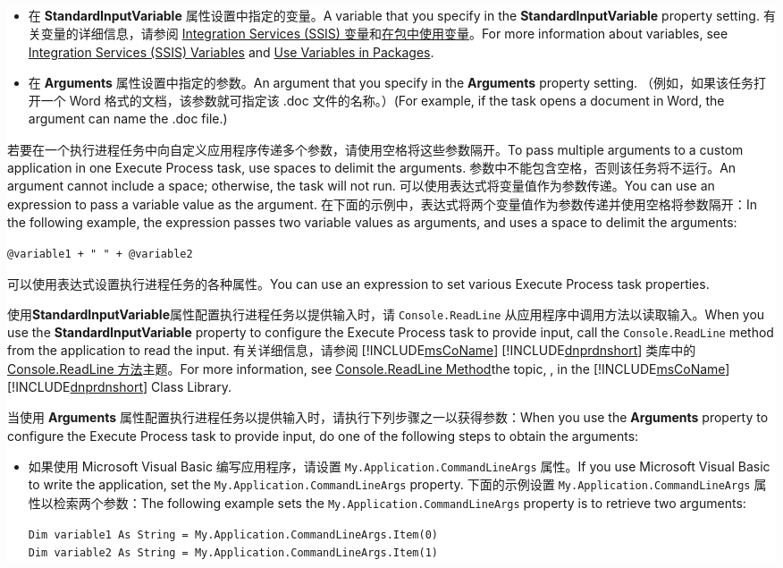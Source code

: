 -   <span data-ttu-id="a7147-130">在 **StandardInputVariable** 属性设置中指定的变量。</span><span class="sxs-lookup"><span data-stu-id="a7147-130">A variable that you specify in the **StandardInputVariable** property setting.</span></span> <span data-ttu-id="a7147-131">有关变量的详细信息，请参阅 [Integration Services (SSIS) 变量](../integration-services-ssis-variables.md)和[在包中使用变量](../use-variables-in-packages.md)。</span><span class="sxs-lookup"><span data-stu-id="a7147-131">For more information about variables, see [Integration Services &#40;SSIS&#41; Variables](../integration-services-ssis-variables.md) and [Use Variables in Packages](../use-variables-in-packages.md).</span></span>  
  
-   <span data-ttu-id="a7147-132">在 **Arguments** 属性设置中指定的参数。</span><span class="sxs-lookup"><span data-stu-id="a7147-132">An argument that you specify in the **Arguments** property setting.</span></span> <span data-ttu-id="a7147-133">（例如，如果该任务打开一个 Word 格式的文档，该参数就可指定该 .doc 文件的名称。）</span><span class="sxs-lookup"><span data-stu-id="a7147-133">(For example, if the task opens a document in Word, the argument can name the .doc file.)</span></span>  
  
 <span data-ttu-id="a7147-134">若要在一个执行进程任务中向自定义应用程序传递多个参数，请使用空格将这些参数隔开。</span><span class="sxs-lookup"><span data-stu-id="a7147-134">To pass multiple arguments to a custom application in one Execute Process task, use spaces to delimit the arguments.</span></span> <span data-ttu-id="a7147-135">参数中不能包含空格，否则该任务将不运行。</span><span class="sxs-lookup"><span data-stu-id="a7147-135">An argument cannot include a space; otherwise, the task will not run.</span></span> <span data-ttu-id="a7147-136">可以使用表达式将变量值作为参数传递。</span><span class="sxs-lookup"><span data-stu-id="a7147-136">You can use an expression to pass a variable value as the argument.</span></span> <span data-ttu-id="a7147-137">在下面的示例中，表达式将两个变量值作为参数传递并使用空格将参数隔开：</span><span class="sxs-lookup"><span data-stu-id="a7147-137">In the following example, the expression passes two variable values as arguments, and uses a space to delimit the arguments:</span></span>  
  
 `@variable1 + " " + @variable2`  
  
 <span data-ttu-id="a7147-138">可以使用表达式设置执行进程任务的各种属性。</span><span class="sxs-lookup"><span data-stu-id="a7147-138">You can use an expression to set various Execute Process task properties.</span></span>  
  
 <span data-ttu-id="a7147-139">使用**StandardInputVariable**属性配置执行进程任务以提供输入时，请 `Console.ReadLine` 从应用程序中调用方法以读取输入。</span><span class="sxs-lookup"><span data-stu-id="a7147-139">When you use the **StandardInputVariable** property to configure the Execute Process task to provide input, call the `Console.ReadLine` method from the application to read the input.</span></span> <span data-ttu-id="a7147-140">有关详细信息，请参阅 [!INCLUDE[msCoName](../../includes/msconame-md.md)] [!INCLUDE[dnprdnshort](../../includes/dnprdnshort-md.md)] 类库中的 [Console.ReadLine 方法](https://go.microsoft.com/fwlink/?LinkId=129201)主题。</span><span class="sxs-lookup"><span data-stu-id="a7147-140">For more information, see [Console.ReadLine Method](https://go.microsoft.com/fwlink/?LinkId=129201)the topic, , in the [!INCLUDE[msCoName](../../includes/msconame-md.md)] [!INCLUDE[dnprdnshort](../../includes/dnprdnshort-md.md)] Class Library.</span></span>  
  
 <span data-ttu-id="a7147-141">当使用 **Arguments** 属性配置执行进程任务以提供输入时，请执行下列步骤之一以获得参数：</span><span class="sxs-lookup"><span data-stu-id="a7147-141">When you use the **Arguments** property to configure the Execute Process task to provide input, do one of the following steps to obtain the arguments:</span></span>  
  
-   <span data-ttu-id="a7147-142">如果使用 Microsoft Visual Basic 编写应用程序，请设置 `My.Application.CommandLineArgs` 属性。</span><span class="sxs-lookup"><span data-stu-id="a7147-142">If you use Microsoft Visual Basic to write the application, set the `My.Application.CommandLineArgs` property.</span></span> <span data-ttu-id="a7147-143">下面的示例设置 `My.Application.CommandLineArgs` 属性以检索两个参数：</span><span class="sxs-lookup"><span data-stu-id="a7147-143">The following example sets the `My.Application.CommandLineArgs` property is to retrieve two arguments:</span></span>  
  
    ```  
    Dim variable1 As String = My.Application.CommandLineArgs.Item(0)  
    Dim variable2 As String = My.Application.CommandLineArgs.Item(1)   
    ```  
  